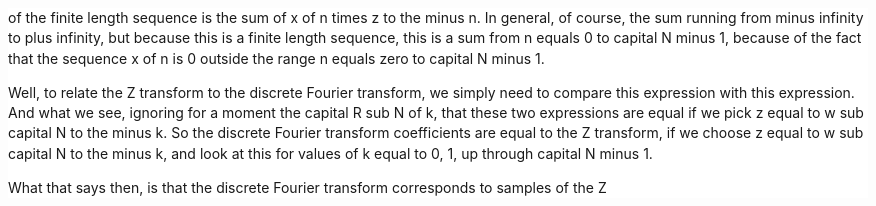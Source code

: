   <span m='766470'>of</span> <span m='766620'>the</span> <span m='766740'>finite</span>
  <span m='767190'>length</span> <span m='767400'>sequence</span> <span m='768270'>is</span>
  <span m='768570'>the</span> <span m='768660'>sum</span> <span m='769440'>of</span>
  <span m='769830'>x</span> <span m='770240'>of n</span> <span m='771240'>times</span>
  <span m='771580'>z</span> <span m='771870'>to</span> <span m='772020'>the</span>
  <span m='772110'>minus</span> <span m='772530'>n.</span> <span m='774090'>In</span>
  <span m='774210'>general,</span> <span m='774660'>of</span> <span m='774780'>course,</span>
  <span m='775320'>the</span> <span m='775410'>sum</span> <span m='775740'>running</span>
  <span m='776010'>from</span> <span m='776190'>minus</span> <span m='776550'>infinity</span>
  <span m='777000'>to</span> <span m='777120'>plus</span> <span m='777420'>infinity,</span>
  <span m='778560'>but</span> <span m='778770'>because</span> <span m='779550'>this</span>
  <span m='779760'>is</span> <span m='779880'>a</span> <span m='779940'>finite</span>
  <span m='780360'>length</span> <span m='780630'>sequence,</span> <span m='781680'>this</span>
  <span m='781890'>is</span> <span m='782040'>a</span> <span m='782100'>sum</span>
  <span m='782910'>from</span> <span m='783210'>n</span> <span m='783660'>equals</span>
  <span m='784020'>0</span> <span m='785550'>to</span> <span m='785670'>capital</span>
  <span m='786210'>N</span> <span m='786330'>minus</span> <span m='786780'>1,</span>
  <span m='788175'>because</span> <span m='788640'>of</span> <span m='788730'>the</span>
  <span m='788850'>fact</span> <span m='789810'>that</span> <span m='790020'>the</span>
  <span m='790140'>sequence</span> <span m='790590'>x</span> <span m='790860'>of n</span>
  <span m='791430'>is</span> <span m='791580'>0</span> <span m='792630'>outside</span>
  <span m='793170'>the</span> <span m='793290'>range</span> <span m='793800'>n</span>
  <span m='793950'>equals</span> <span m='794200'>zero</span> <span m='794550'>to</span>
  <span m='794640'>capital</span> <span m='795120'>N</span> <span m='795240'>minus</span>
  <span m='795600'>1.</span> </p><p><span m='797530'>Well,</span> <span m='797970'>to</span>
  <span m='798090'>relate</span> <span m='798510'>the</span> <span m='798600'>Z</span>
  <span m='798810'>transform</span> <span m='800430'>to</span> <span m='801480'>the</span>
  <span m='801840'>discrete</span> <span m='802140'>Fourier</span> <span m='802710'>transform,</span>
  <span m='804300'>we</span> <span m='804450'>simply</span> <span m='805260'>need</span>
  <span m='805830'>to</span> <span m='806730'>compare</span> <span m='807390'>this</span>
  <span m='807660'>expression</span> <span m='809100'>with</span> <span m='809280'>this</span>
  <span m='809520'>expression.</span> <span m='811360'>And</span> <span m='811860'>what</span>
  <span m='812070'>we</span> <span m='812250'>see,</span> <span m='813360'>ignoring</span>
  <span m='813900'>for</span> <span m='814080'>a</span> <span m='814110'>moment</span>
  <span m='814530'>the</span> <span m='814890'>capital</span> <span m='815310'>R</span>
  <span m='815580'>sub</span> <span m='815850'>N</span> <span m='816420'>of</span>
  <span m='816570'>k,</span> <span m='818460'>that</span> <span m='819120'>these</span>
  <span m='819390'>two</span> <span m='819600'>expressions</span> <span m='820290'>are</span>
  <span m='820440'>equal</span> <span m='821580'>if</span> <span m='821760'>we</span>
  <span m='821880'>pick</span> <span m='822420'>z</span> <span m='823620'>equal</span>
  <span m='824130'>to</span> <span m='824810'>w</span> <span m='825630'>sub</span>
  <span m='825940'>capital</span> <span m='826440'>N</span> <span m='826860'>to</span>
  <span m='827220'>the</span> <span m='827340'>minus</span> <span m='827730'>k.</span>
  <span m='828900'>So</span> <span m='829800'>the</span> <span m='830280'>discrete</span>
  <span m='830670'>Fourier</span> <span m='831090'>transform</span> <span m='832650'>coefficients</span>
  <span m='834120'>are</span> <span m='834300'>equal</span> <span m='835020'>to</span>
  <span m='835140'>the</span> <span m='835260'>Z</span> <span m='835530'>transform,</span>
  <span m='838050'>if</span> <span m='838350'>we</span> <span m='838500'>choose</span>
  <span m='838860'>z</span> <span m='839700'>equal</span> <span m='840120'>to</span>
  <span m='841360'>w</span> <span m='843010'>sub</span> <span m='843360'>capital</span>
  <span m='843920'>N</span> <span m='845410'>to</span> <span m='845850'>the</span>
  <span m='845940'>minus</span> <span m='846390'>k,</span> <span m='848100'>and</span>
  <span m='848250'>look</span> <span m='848490'>at</span> <span m='848610'>this</span>
  <span m='849330'>for</span> <span m='849480'>values</span> <span m='849990'>of</span>
  <span m='850110'>k</span> <span m='851930'>equal</span> <span m='852320'>to</span>
  <span m='852500'>0,</span> <span m='853340'>1,</span> <span m='854150'>up</span>
  <span m='854360'>through</span> <span m='855710'>capital</span> <span m='856160'>N</span>
  <span m='856310'>minus</span> <span m='856700'>1.</span> </p><p><span m='858116'>What</span>
  <span m='858590'>that</span> <span m='858830'>says</span> <span m='859130'>then,</span>
  <span m='859520'>is</span> <span m='859700'>that</span> <span m='859850'>the</span>
  <span m='860010'>discrete</span> <span m='860460'>Fourier</span> <span m='860720'>transform</span>
  <span m='862970'>corresponds</span> <span m='863810'>to</span> <span m='863930'>samples</span>
  <span m='864560'>of</span> <span m='864680'>the</span> <span m='864980'>Z</span>